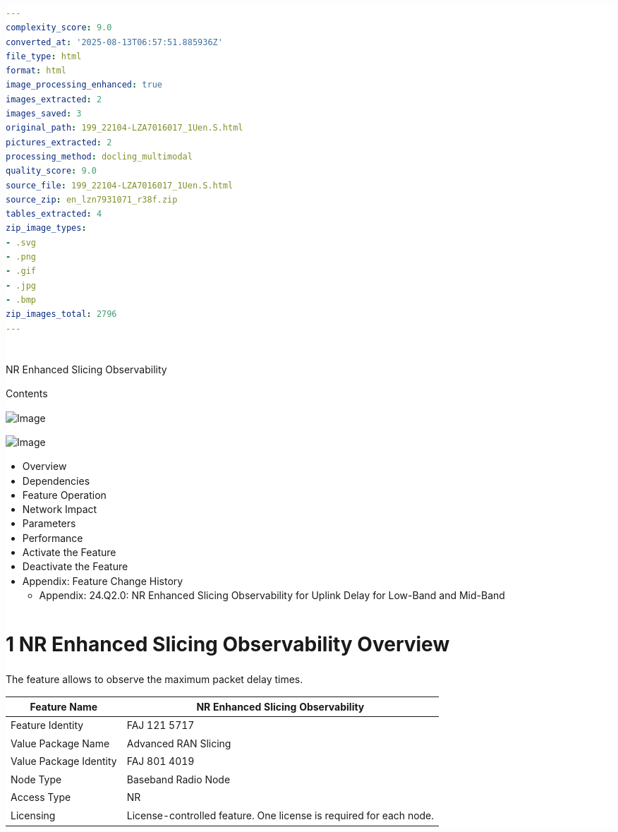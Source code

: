 ```yaml
---
complexity_score: 9.0
converted_at: '2025-08-13T06:57:51.885936Z'
file_type: html
format: html
image_processing_enhanced: true
images_extracted: 2
images_saved: 3
original_path: 199_22104-LZA7016017_1Uen.S.html
pictures_extracted: 2
processing_method: docling_multimodal
quality_score: 9.0
source_file: 199_22104-LZA7016017_1Uen.S.html
source_zip: en_lzn7931071_r38f.zip
tables_extracted: 4
zip_image_types:
- .svg
- .png
- .gif
- .jpg
- .bmp
zip_images_total: 2796
---
```


# 

NR Enhanced Slicing Observability

Contents

![Image](../images/199_22104-LZA7016017_1Uen.S/additional_3_CP.png)

![Image](../images/199_22104-LZA7016017_1Uen.S/additional_3_CP.png)

- Overview
- Dependencies
- Feature Operation
- Network Impact
- Parameters
- Performance
- Activate the Feature
- Deactivate the Feature
- Appendix: Feature Change History
    - Appendix: 24.Q2.0: NR Enhanced Slicing Observability for Uplink Delay for Low-Band and Mid-Band

# 1 NR Enhanced Slicing Observability Overview

The feature allows to observe the maximum packet delay times.

| Feature Name           | NR Enhanced Slicing Observability                                  |
|------------------------|--------------------------------------------------------------------|
| Feature Identity       | FAJ 121 5717                                                       |
| Value Package Name     | Advanced RAN Slicing                                               |
| Value Package Identity | FAJ 801 4019                                                       |
| Node Type              | Baseband Radio Node                                                |
| Access Type            | NR                                                                 |
| Licensing              | License-controlled feature. One license is required for each node. |
